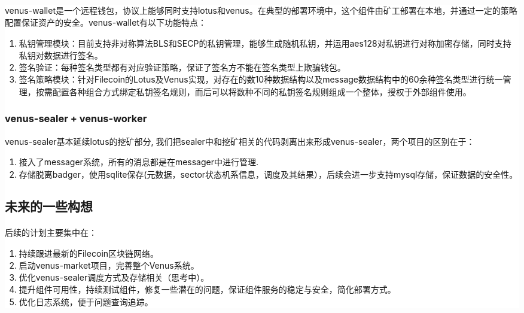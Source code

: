 venus-wallet是一个远程钱包，协议上能够同时支持lotus和venus。在典型的部署环境中，这个组件由矿工部署在本地，并通过一定的策略配置保证资产的安全。venus-wallet有以下功能特点：

1. 私钥管理模块：目前支持非对称算法BLS和SECP的私钥管理，能够生成随机私钥，并运用aes128对私钥进行对称加密存储，同时支持私钥对数据进行签名。
2. 签名验证：每种签名类型都有对应验证策略，保证了签名方不能在签名类型上欺骗钱包。
3. 签名策略模块：针对Filecoin的Lotus及Venus实现，对存在的数10种数据结构以及message数据结构中的60余种签名类型进行统一管理，按需配置各种组合方式绑定私钥签名规则，而后可以将数种不同的私钥签名规则组成一个整体，授权于外部组件使用。

### venus-sealer + venus-worker

venus-sealer基本延续lotus的挖矿部分, 我们把sealer中和挖矿相关的代码剥离出来形成venus-sealer，两个项目的区别在于：

1. 接入了messager系统，所有的消息都是在messager中进行管理.
2. 存储脱离badger，使用sqlite保存(元数据，sector状态机系信息，调度及其结果），后续会进一步支持mysql存储，保证数据的安全性。

## 未来的一些构想

后续的计划主要集中在：
1. 持续跟进最新的Filecoin区块链网络。
2. 启动venus-market项目，完善整个Venus系统。
3. 优化venus-sealer调度方式及存储相关（思考中）。
4. 提升组件可用性，持续测试组件，修复一些潜在的问题，保证组件服务的稳定与安全，简化部署方式。
5. 优化日志系统，便于问题查询追踪。